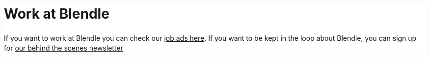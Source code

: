# Work at Blendle

If you want to work at Blendle you can check our [job ads here](https://blendle.homerun.co/). If you want to be kept in the loop about Blendle, you can sign up for [our behind the scenes newsletter](https://blendle.homerun.co/yes-keep-me-posted/tr/apply?token=8092d4128c306003d97dd3821bad06f2)
